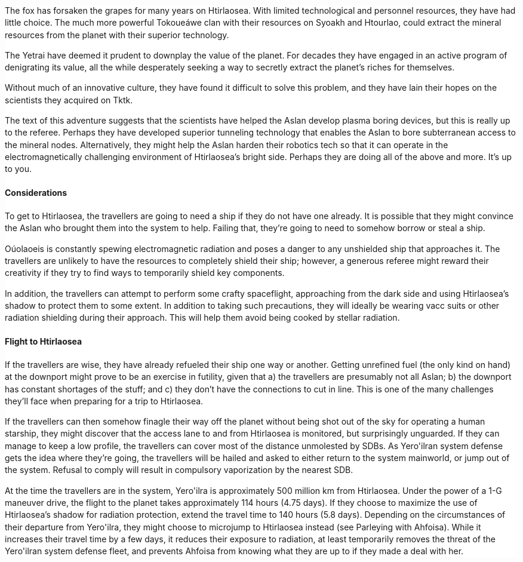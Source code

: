 The fox has forsaken the grapes for many years on Htirlaosea. With limited technological and personnel resources, they have had little choice. The much more powerful Tokoueáwe clan with their resources on Syoakh and Htourlao, could extract the mineral resources from the planet with their superior technology.

The Yetrai have deemed it prudent to downplay the value of the planet. For decades they have engaged in an active program of denigrating its value, all the while desperately seeking a way to secretly extract the planet’s riches for themselves.

Without much of an innovative culture, they have found it difficult to solve this problem, and they have lain their hopes on the scientists they acquired on Tktk.

The text of this adventure suggests that the scientists have helped the Aslan develop plasma boring devices, but this is really up to the referee. Perhaps they have developed superior tunneling technology that enables the Aslan to bore subterranean access to the mineral nodes. Alternatively, they might help the Aslan harden their robotics tech so that it can operate in the electromagnetically challenging environment of Htirlaosea’s bright side. Perhaps they are doing all of the above and more. It’s up to you.

#### Considerations

To get to Htirlaosea, the travellers are going to need a ship if they do not have one already. It is possible that they might convince the Aslan who brought them into the system to help. Failing that, they’re going to need to somehow borrow or steal a ship.

Oúolaoeis is constantly spewing electromagnetic radiation and poses a danger to any unshielded ship that approaches it. The travellers are unlikely to have the resources to completely shield their ship; however, a generous referee might reward their creativity if they try to find ways to temporarily shield key components.

In addition, the travellers can attempt to perform some crafty spaceflight, approaching from the dark side and using Htirlaosea’s shadow to protect them to some extent. In addition to taking such precautions, they will ideally be wearing vacc suits or other radiation shielding during their approach. This will help them avoid being cooked by stellar radiation.

#### Flight to Htirlaosea

If the travellers are wise, they have already refueled their ship one way or another. Getting unrefined fuel (the only kind on hand) at the downport might prove to be an exercise in futility, given that a) the travellers are presumably not all Aslan; b) the downport has constant shortages of the stuff; and c) they don’t have the connections to cut in line. This is one of the many challenges they’ll face when preparing for a trip to Htirlaosea.

If the travellers can then somehow finagle their way off the planet without being shot out of the sky for operating a human starship, they might discover that the access lane to and from Htirlaosea is monitored, but surprisingly unguarded. If they can manage to keep a low profile, the travellers can cover most of the distance unmolested by SDBs. As Yero'ilran system defense gets the idea where they’re going, the travellers will be hailed and asked to either return to the system mainworld, or jump out of the system. Refusal to comply will result in compulsory vaporization by the nearest SDB.

At the time the travellers are in the system, Yero'ilra is approximately 500 million km from Htirlaosea. Under the power of a 1-G maneuver drive, the flight to the planet takes approximately 114 hours (4.75 days). If they choose to maximize the use of Htirlaosea’s shadow for radiation protection, extend the travel time to 140 hours (5.8 days). Depending on the circumstances of their departure from Yero'ilra, they might choose to microjump to Htirlaosea instead (see Parleying with Ahfoisa). While it increases their travel time by a few days, it reduces their exposure to radiation, at least temporarily removes the threat of the Yero'ilran system defense fleet, and prevents Ahfoisa from knowing what they are up to if they made a deal with her.
